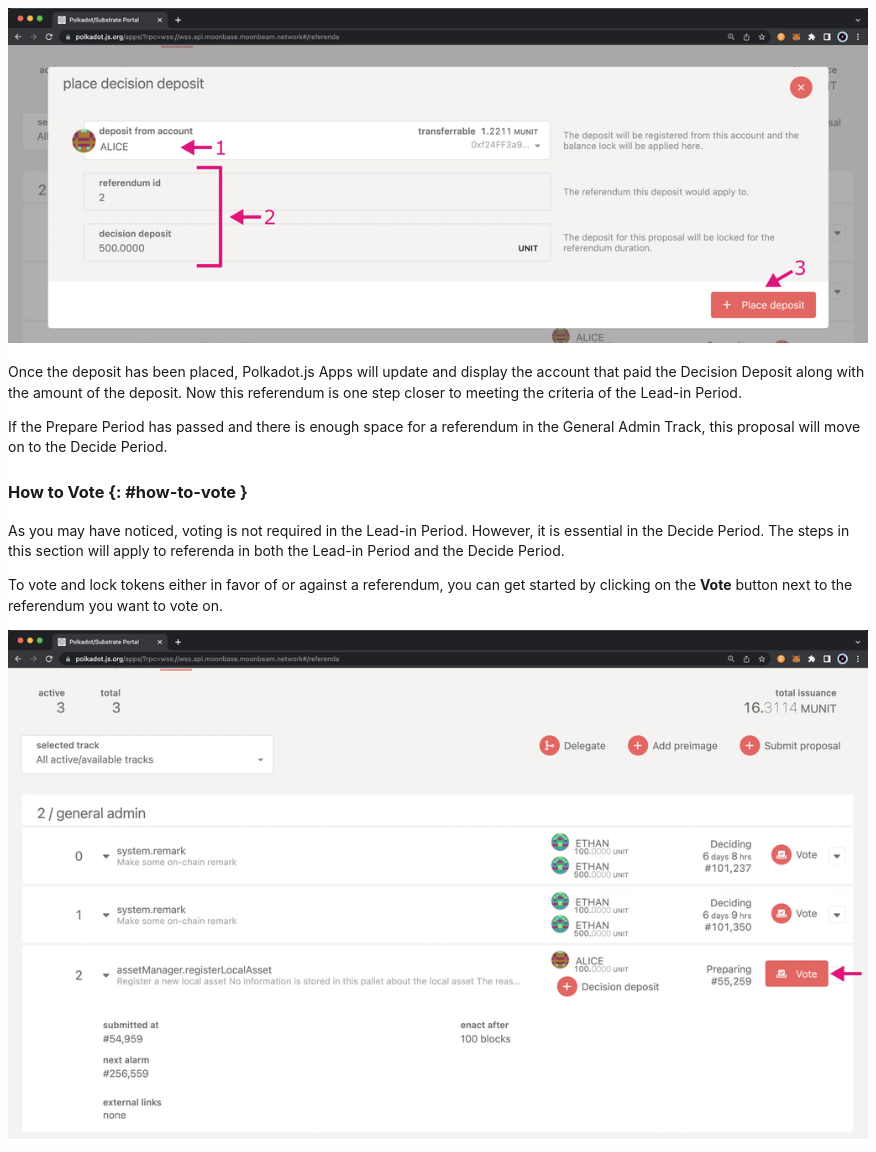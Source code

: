 ![To submit the Decision Deposit, choose the account to place the deposit and click on the "Place deposit" button on Polkadot.js Apps.](/images/tokens/governance/voting/vote-3.webp)

Once the deposit has been placed, Polkadot.js Apps will update and display the account that paid the Decision Deposit along with the amount of the deposit. Now this referendum is one step closer to meeting the criteria of the Lead-in Period.

If the Prepare Period has passed and there is enough space for a referendum in the General Admin Track, this proposal will move on to the Decide Period.

### How to Vote {: #how-to-vote }

As you may have noticed, voting is not required in the Lead-in Period. However, it is essential in the Decide Period. The steps in this section will apply to referenda in both the Lead-in Period and the Decide Period.

To vote and lock tokens either in favor of or against a referendum, you can get started by clicking on the **Vote** button next to the referendum you want to vote on.

![To vote on a referendum, click on the "Vote" button on Polkadot.js Apps.](/images/tokens/governance/voting/vote-4.webp)
